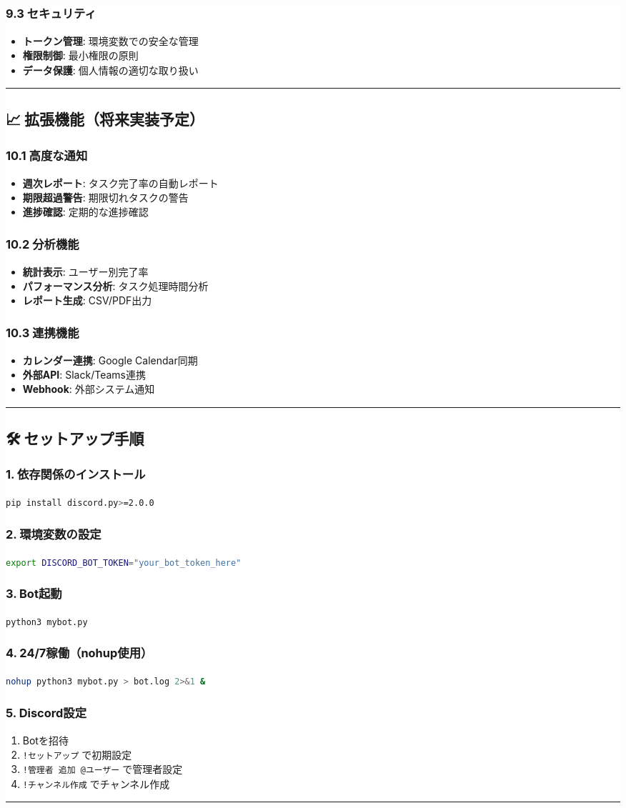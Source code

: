 ### 9.3 セキュリティ
- **トークン管理**: 環境変数での安全な管理
- **権限制御**: 最小権限の原則
- **データ保護**: 個人情報の適切な取り扱い

---

## 📈 拡張機能（将来実装予定）

### 10.1 高度な通知
- **週次レポート**: タスク完了率の自動レポート
- **期限超過警告**: 期限切れタスクの警告
- **進捗確認**: 定期的な進捗確認

### 10.2 分析機能
- **統計表示**: ユーザー別完了率
- **パフォーマンス分析**: タスク処理時間分析
- **レポート生成**: CSV/PDF出力

### 10.3 連携機能
- **カレンダー連携**: Google Calendar同期
- **外部API**: Slack/Teams連携
- **Webhook**: 外部システム通知

---

## 🛠️ セットアップ手順

### 1. 依存関係のインストール
```bash
pip install discord.py>=2.0.0
```

### 2. 環境変数の設定
```bash
export DISCORD_BOT_TOKEN="your_bot_token_here"
```

### 3. Bot起動
```bash
python3 mybot.py
```

### 4. 24/7稼働（nohup使用）
```bash
nohup python3 mybot.py > bot.log 2>&1 &
```

### 5. Discord設定
1. Botを招待
2. `!セットアップ` で初期設定
3. `!管理者 追加 @ユーザー` で管理者設定
4. `!チャンネル作成` でチャンネル作成

---
